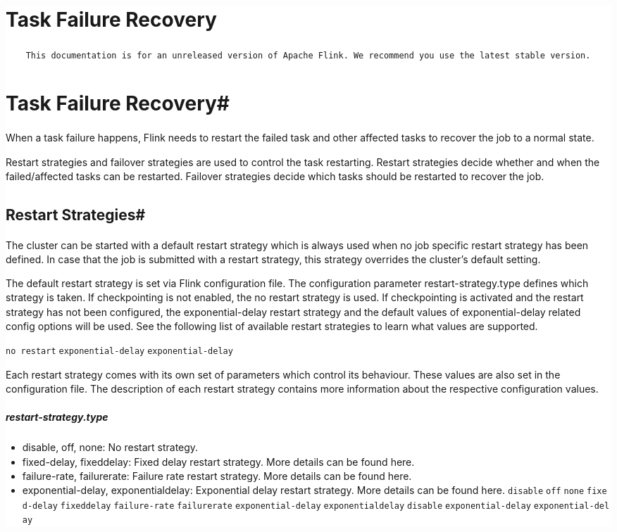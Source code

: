 # Task Failure Recovery


> 
        This documentation is for an unreleased version of Apache Flink. We recommend you use the latest stable version.
    


# Task Failure Recovery#


When a task failure happens, Flink needs to restart the failed task and other affected tasks to recover the job to a normal state.


Restart strategies and failover strategies are used to control the task restarting.
Restart strategies decide whether and when the failed/affected tasks can be restarted.
Failover strategies decide which tasks should be restarted to recover the job.


## Restart Strategies#


The cluster can be started with a default restart strategy which is always used when no job specific restart strategy has been defined.
In case that the job is submitted with a restart strategy, this strategy overrides the cluster’s default setting.


The default restart strategy is set via Flink configuration file.
The configuration parameter restart-strategy.type defines which strategy is taken.
If checkpointing is not enabled, the no restart strategy is used.
If checkpointing is activated and the restart strategy has not been configured,
the exponential-delay restart strategy and the default values of exponential-delay
related config options will be used.
See the following list of available restart strategies to learn what values are supported.

`no restart`
`exponential-delay`
`exponential-delay`

Each restart strategy comes with its own set of parameters which control its behaviour.
These values are also set in the configuration file.
The description of each restart strategy contains more information about the respective configuration values.


##### restart-strategy.type

* disable, off, none: No restart strategy.
* fixed-delay, fixeddelay: Fixed delay restart strategy. More details can be found here.
* failure-rate, failurerate: Failure rate restart strategy. More details can be found here.
* exponential-delay, exponentialdelay: Exponential delay restart strategy. More details can be found here.
`disable`
`off`
`none`
`fixed-delay`
`fixeddelay`
`failure-rate`
`failurerate`
`exponential-delay`
`exponentialdelay`
`disable`
`exponential-delay`
`exponential-delay`
